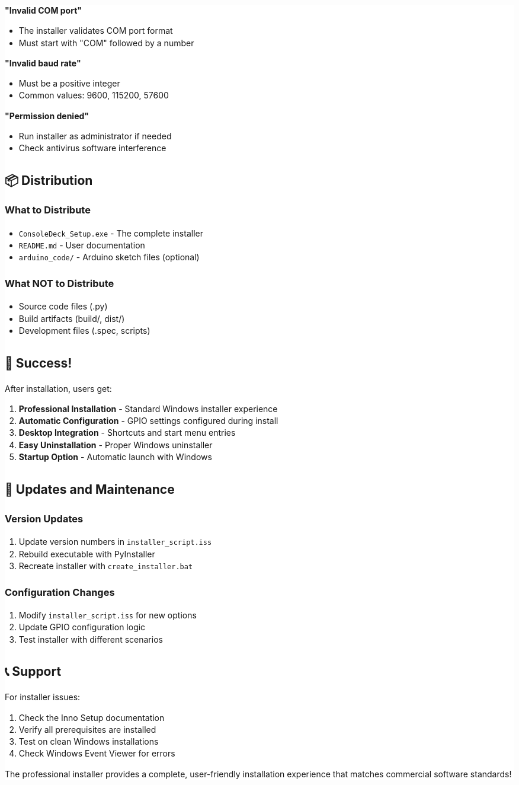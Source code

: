 **"Invalid COM port"**
- The installer validates COM port format
- Must start with "COM" followed by a number

**"Invalid baud rate"**
- Must be a positive integer
- Common values: 9600, 115200, 57600

**"Permission denied"**
- Run installer as administrator if needed
- Check antivirus software interference

## 📦 Distribution

### What to Distribute
- `ConsoleDeck_Setup.exe` - The complete installer
- `README.md` - User documentation
- `arduino_code/` - Arduino sketch files (optional)

### What NOT to Distribute
- Source code files (.py)
- Build artifacts (build/, dist/)
- Development files (.spec, scripts)

## 🎉 Success!

After installation, users get:

1. **Professional Installation** - Standard Windows installer experience
2. **Automatic Configuration** - GPIO settings configured during install
3. **Desktop Integration** - Shortcuts and start menu entries
4. **Easy Uninstallation** - Proper Windows uninstaller
5. **Startup Option** - Automatic launch with Windows

## 🔄 Updates and Maintenance

### Version Updates
1. Update version numbers in `installer_script.iss`
2. Rebuild executable with PyInstaller
3. Recreate installer with `create_installer.bat`

### Configuration Changes
1. Modify `installer_script.iss` for new options
2. Update GPIO configuration logic
3. Test installer with different scenarios

## 📞 Support

For installer issues:
1. Check the Inno Setup documentation
2. Verify all prerequisites are installed
3. Test on clean Windows installations
4. Check Windows Event Viewer for errors

The professional installer provides a complete, user-friendly installation experience that matches commercial software standards!
